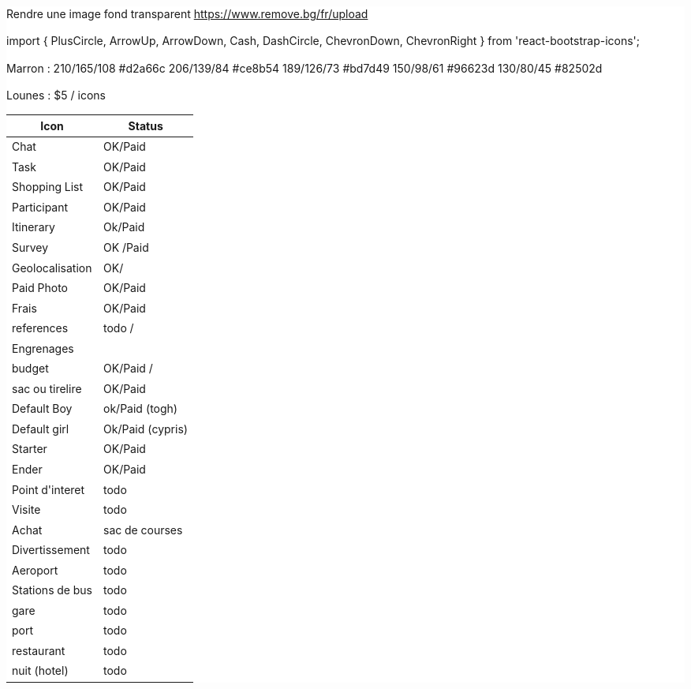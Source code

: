 Rendre une image fond transparent
https://www.remove.bg/fr/upload

import { PlusCircle, ArrowUp, ArrowDown, Cash, DashCircle, ChevronDown, ChevronRight } from 'react-bootstrap-icons';

Marron : 210/165/108 #d2a66c 206/139/84 #ce8b54 189/126/73 #bd7d49 150/98/61 #96623d 130/80/45 #82502d

Lounes : $5 / icons

| Icon | Status |
|---|---|
|Chat                | OK/Paid|
|Task                | OK/Paid| 
|Shopping List       | OK/Paid |
|Participant        | OK/Paid   |  
|Itinerary            | Ok/Paid |
|Survey              |OK /Paid |
|Geolocalisation    | OK/|
|Paid Photo              |OK/Paid| 
|Frais                | OK/Paid |
|references            | todo / |
|Engrenages ||
|budget                |OK/Paid /| 
|sac ou tirelire | OK/Paid |
|Default Boy            | ok/Paid (togh)|
|Default girl        | Ok/Paid (cypris)|
|Starter        | OK/Paid |
|Ender            | OK/Paid| 
|Point d'interet    | todo |
|Visite            | todo|
|Achat            | sac de courses| 
|Divertissement    | todo |
|Aeroport        | todo |
|Stations de bus   | todo|
|gare            | todo |
|port            | todo |
|restaurant       | todo |
|nuit (hotel)    | todo|
